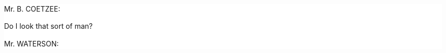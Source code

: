 </speech>

<speech by="#coetzee">

<from>Mr. <person refersTo="hansard_za">B. COETZEE</person>:</from>

<p>Do I look that sort of man?</p>

</speech>

<speech by="#waterson">

<from>Mr. <person refersTo="hansard_za">WATERSON</person>:</from>
